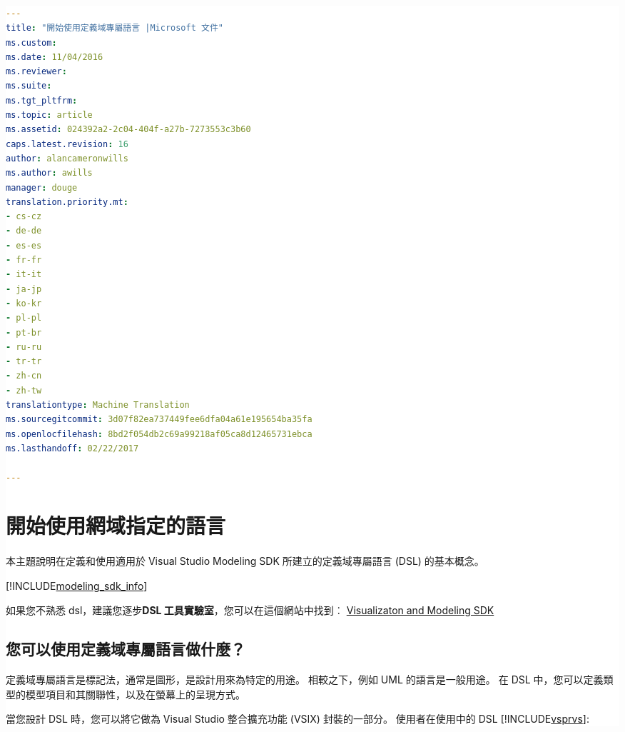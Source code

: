```yaml
---
title: "開始使用定義域專屬語言 |Microsoft 文件"
ms.custom: 
ms.date: 11/04/2016
ms.reviewer: 
ms.suite: 
ms.tgt_pltfrm: 
ms.topic: article
ms.assetid: 024392a2-2c04-404f-a27b-7273553c3b60
caps.latest.revision: 16
author: alancameronwills
ms.author: awills
manager: douge
translation.priority.mt:
- cs-cz
- de-de
- es-es
- fr-fr
- it-it
- ja-jp
- ko-kr
- pl-pl
- pt-br
- ru-ru
- tr-tr
- zh-cn
- zh-tw
translationtype: Machine Translation
ms.sourcegitcommit: 3d07f82ea737449fee6dfa04a61e195654ba35fa
ms.openlocfilehash: 8bd2f054db2c69a99218af05ca8d12465731ebca
ms.lasthandoff: 02/22/2017

---
```

# <a name="getting-started-with-domain-specific-languages"></a>開始使用網域指定的語言
本主題說明在定義和使用適用於 Visual Studio Modeling SDK 所建立的定義域專屬語言 (DSL) 的基本概念。  


[!INCLUDE[modeling_sdk_info](includes/modeling_sdk_info.md)]

  
 如果您不熟悉 dsl，建議您逐步**DSL 工具實驗室**，您可以在這個網站中找到︰ [Visualizaton and Modeling SDK](http://go.microsoft.com/fwlink/?LinkID=186128)  
  
## <a name="what-can-you-do-with-a-domain-specific-language"></a>您可以使用定義域專屬語言做什麼？  
 定義域專屬語言是標記法，通常是圖形，是設計用來為特定的用途。 相較之下，例如 UML 的語言是一般用途。 在 DSL 中，您可以定義類型的模型項目和其關聯性，以及在螢幕上的呈現方式。  
  
 當您設計 DSL 時，您可以將它做為 Visual Studio 整合擴充功能 (VSIX) 封裝的一部分。 使用者在使用中的 DSL [!INCLUDE[vsprvs](../code-quality/includes/vsprvs_md.md)]:  
  